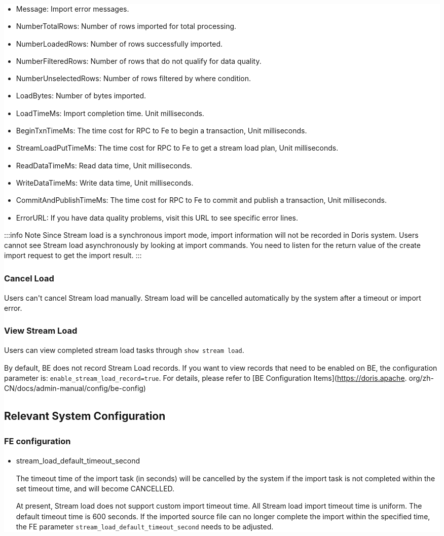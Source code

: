 + Message: Import error messages.

+ NumberTotalRows: Number of rows imported for total processing.

+ NumberLoadedRows: Number of rows successfully imported.

+ NumberFilteredRows: Number of rows that do not qualify for data quality.

+ NumberUnselectedRows: Number of rows filtered by where condition.

+ LoadBytes: Number of bytes imported.

+ LoadTimeMs: Import completion time. Unit milliseconds.

+ BeginTxnTimeMs: The time cost for RPC to Fe to begin a transaction, Unit milliseconds.

+ StreamLoadPutTimeMs: The time cost for RPC to Fe to get a stream load plan, Unit milliseconds.

+ ReadDataTimeMs: Read data time, Unit milliseconds.

+ WriteDataTimeMs: Write data time, Unit milliseconds.

+ CommitAndPublishTimeMs: The time cost for RPC to Fe to commit and publish a transaction, Unit milliseconds.

+ ErrorURL: If you have data quality problems, visit this URL to see specific error lines.

:::info Note
Since Stream load is a synchronous import mode, import information will not be recorded in Doris system. Users cannot see Stream load asynchronously by looking at import commands. You need to listen for the return value of the create import request to get the import result.
:::

### Cancel Load

Users can't cancel Stream load manually. Stream load will be cancelled automatically by the system after a timeout or import error.

### View Stream Load

Users can view completed stream load tasks through `show stream load`.

By default, BE does not record Stream Load records. If you want to view records that need to be enabled on BE, the configuration parameter is: `enable_stream_load_record=true`. For details, please refer to [BE Configuration Items](https://doris.apache. org/zh-CN/docs/admin-manual/config/be-config)

## Relevant System Configuration

### FE configuration

+ stream_load_default_timeout_second

  The timeout time of the import task (in seconds) will be cancelled by the system if the import task is not completed within the set timeout time, and will become CANCELLED.

  At present, Stream load does not support custom import timeout time. All Stream load import timeout time is uniform. The default timeout time is 600 seconds. If the imported source file can no longer complete the import within the specified time, the FE parameter ```stream_load_default_timeout_second``` needs to be adjusted.
